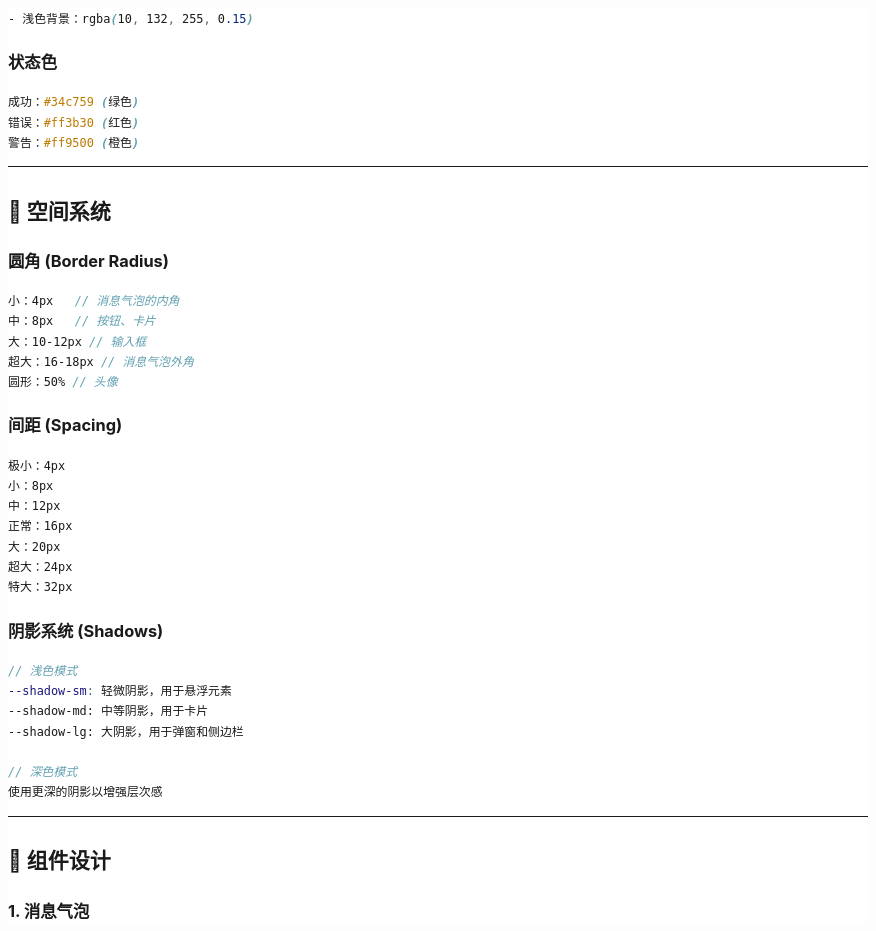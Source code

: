 ```scss
- 浅色背景：rgba(10, 132, 255, 0.15)
```

### 状态色
```scss
成功：#34c759 (绿色)
错误：#ff3b30 (红色)
警告：#ff9500 (橙色)
```

---

## 📐 空间系统

### 圆角 (Border Radius)
```scss
小：4px   // 消息气泡的内角
中：8px   // 按钮、卡片
大：10-12px // 输入框
超大：16-18px // 消息气泡外角
圆形：50% // 头像
```

### 间距 (Spacing)
```scss
极小：4px
小：8px
中：12px
正常：16px
大：20px
超大：24px
特大：32px
```

### 阴影系统 (Shadows)
```scss
// 浅色模式
--shadow-sm: 轻微阴影，用于悬浮元素
--shadow-md: 中等阴影，用于卡片
--shadow-lg: 大阴影，用于弹窗和侧边栏

// 深色模式
使用更深的阴影以增强层次感
```

---

## 🎯 组件设计

### 1. 消息气泡
